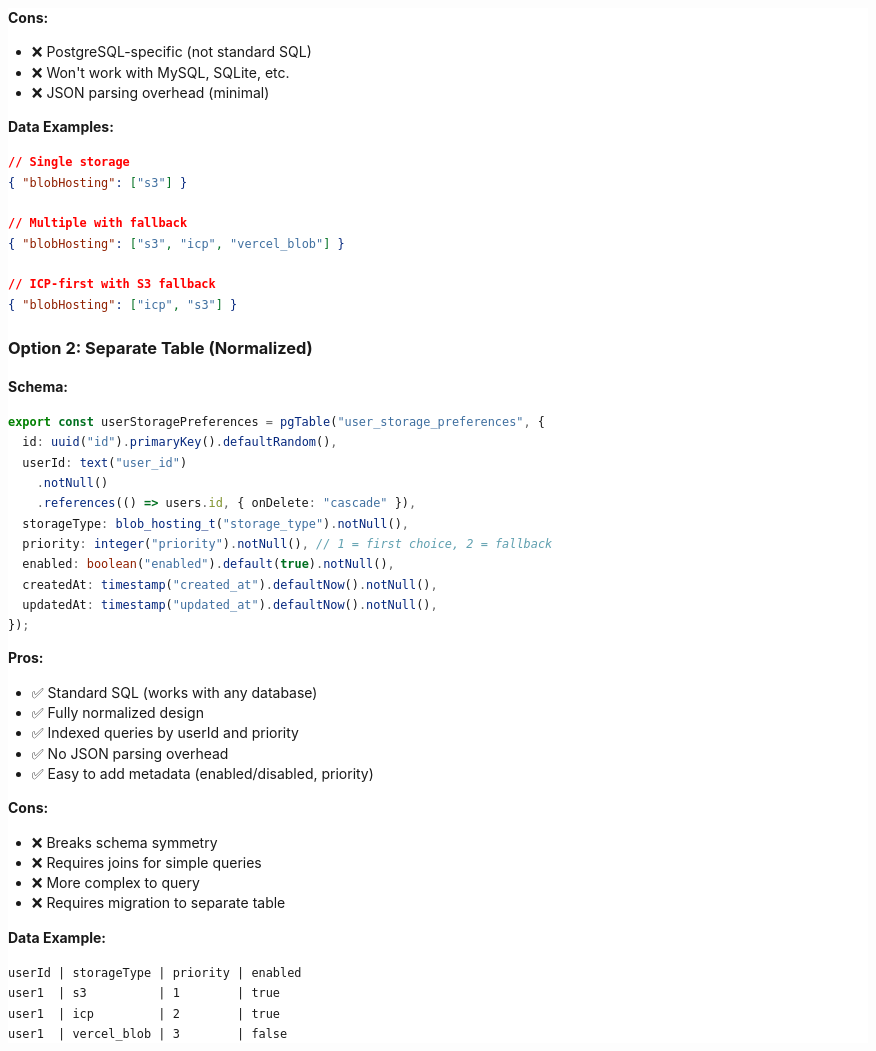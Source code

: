 **Cons:**

- ❌ PostgreSQL-specific (not standard SQL)
- ❌ Won't work with MySQL, SQLite, etc.
- ❌ JSON parsing overhead (minimal)

**Data Examples:**

```json
// Single storage
{ "blobHosting": ["s3"] }

// Multiple with fallback
{ "blobHosting": ["s3", "icp", "vercel_blob"] }

// ICP-first with S3 fallback
{ "blobHosting": ["icp", "s3"] }
```

### Option 2: Separate Table (Normalized)

**Schema:**

```typescript
export const userStoragePreferences = pgTable("user_storage_preferences", {
  id: uuid("id").primaryKey().defaultRandom(),
  userId: text("user_id")
    .notNull()
    .references(() => users.id, { onDelete: "cascade" }),
  storageType: blob_hosting_t("storage_type").notNull(),
  priority: integer("priority").notNull(), // 1 = first choice, 2 = fallback
  enabled: boolean("enabled").default(true).notNull(),
  createdAt: timestamp("created_at").defaultNow().notNull(),
  updatedAt: timestamp("updated_at").defaultNow().notNull(),
});
```

**Pros:**

- ✅ Standard SQL (works with any database)
- ✅ Fully normalized design
- ✅ Indexed queries by userId and priority
- ✅ No JSON parsing overhead
- ✅ Easy to add metadata (enabled/disabled, priority)

**Cons:**

- ❌ Breaks schema symmetry
- ❌ Requires joins for simple queries
- ❌ More complex to query
- ❌ Requires migration to separate table

**Data Example:**

```
userId | storageType | priority | enabled
user1  | s3          | 1        | true
user1  | icp         | 2        | true
user1  | vercel_blob | 3        | false
```
